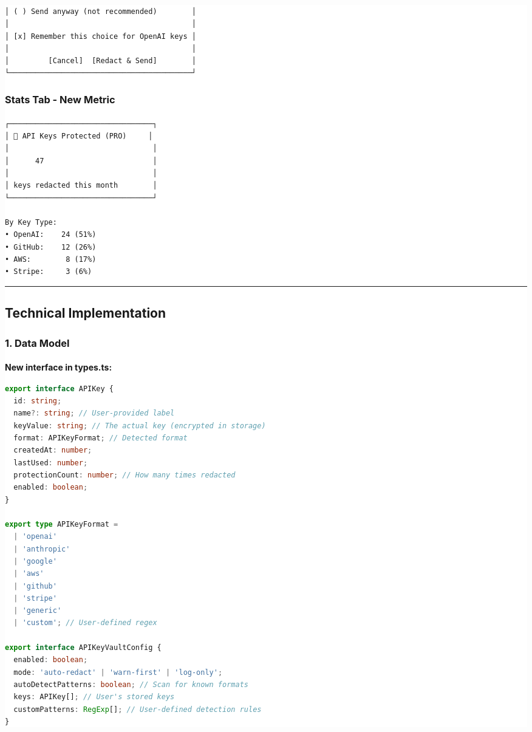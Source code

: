 ```
│ ( ) Send anyway (not recommended)        │
│                                          │
│ [x] Remember this choice for OpenAI keys │
│                                          │
│         [Cancel]  [Redact & Send]        │
└──────────────────────────────────────────┘
```

### Stats Tab - New Metric

```
┌─────────────────────────────────┐
│ 🔐 API Keys Protected (PRO)     │
│                                 │
│      47                         │
│                                 │
│ keys redacted this month        │
└─────────────────────────────────┘

By Key Type:
• OpenAI:    24 (51%)
• GitHub:    12 (26%)
• AWS:        8 (17%)
• Stripe:     3 (6%)
```

---

## Technical Implementation

### 1. Data Model

**New interface in types.ts:**

```typescript
export interface APIKey {
  id: string;
  name?: string; // User-provided label
  keyValue: string; // The actual key (encrypted in storage)
  format: APIKeyFormat; // Detected format
  createdAt: number;
  lastUsed: number;
  protectionCount: number; // How many times redacted
  enabled: boolean;
}

export type APIKeyFormat =
  | 'openai'
  | 'anthropic'
  | 'google'
  | 'aws'
  | 'github'
  | 'stripe'
  | 'generic'
  | 'custom'; // User-defined regex

export interface APIKeyVaultConfig {
  enabled: boolean;
  mode: 'auto-redact' | 'warn-first' | 'log-only';
  autoDetectPatterns: boolean; // Scan for known formats
  keys: APIKey[]; // User's stored keys
  customPatterns: RegExp[]; // User-defined detection rules
}
```
